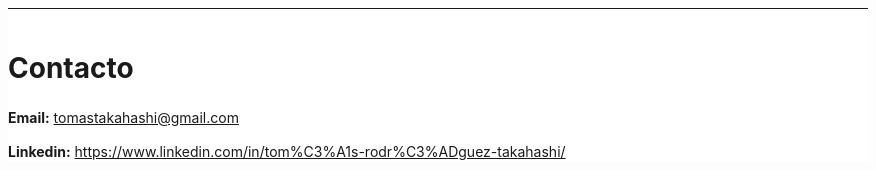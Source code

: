 
----------
# Contacto

**Email:** tomastakahashi@gmail.com

**Linkedin:** https://www.linkedin.com/in/tom%C3%A1s-rodr%C3%ADguez-takahashi/